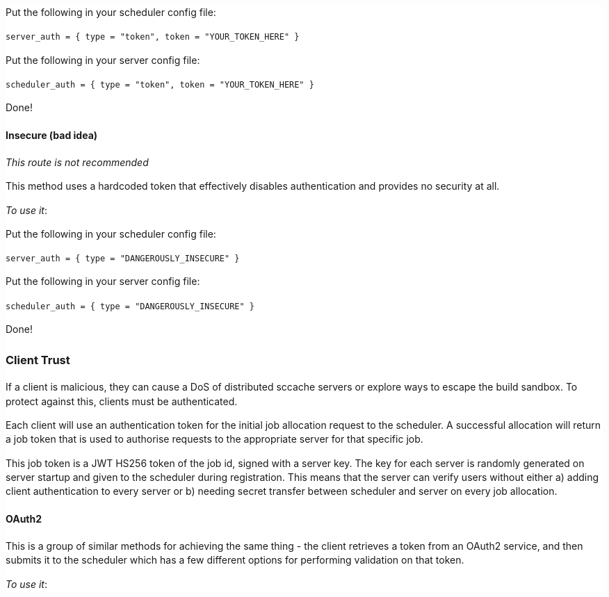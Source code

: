 Put the following in your scheduler config file:

```
server_auth = { type = "token", token = "YOUR_TOKEN_HERE" }
```

Put the following in your server config file:

```
scheduler_auth = { type = "token", token = "YOUR_TOKEN_HERE" }
```

Done!

#### Insecure (bad idea)

*This route is not recommended*

This method uses a hardcoded token that effectively disables authentication and
provides no security at all.

*To use it*:

Put the following in your scheduler config file:

```
server_auth = { type = "DANGEROUSLY_INSECURE" }
```

Put the following in your server config file:

```
scheduler_auth = { type = "DANGEROUSLY_INSECURE" }
```

Done!

### Client Trust

If a client is malicious, they can cause a DoS of distributed sccache servers or
explore ways to escape the build sandbox. To protect against this, clients must
be authenticated.

Each client will use an authentication token for the initial job allocation request
to the scheduler. A successful allocation will return a job token that is used
to authorise requests to the appropriate server for that specific job.

This job token is a JWT HS256 token of the job id, signed with a server key.
The key for each server is randomly generated on server startup and given to
the scheduler during registration. This means that the server can verify users
without either a) adding client authentication to every server or b) needing
secret transfer between scheduler and server on every job allocation.

#### OAuth2

This is a group of similar methods for achieving the same thing - the client
retrieves a token from an OAuth2 service, and then submits it to the scheduler
which has a few different options for performing validation on that token.

*To use it*:
